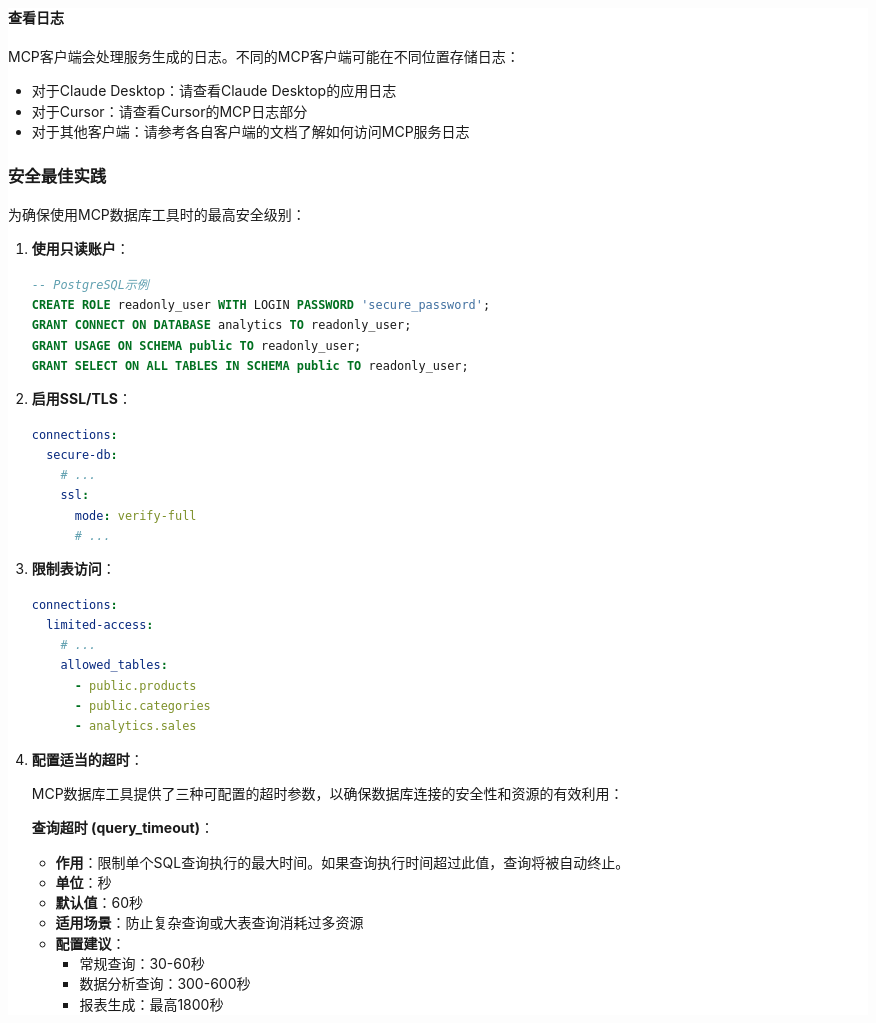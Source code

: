 #### 查看日志

MCP客户端会处理服务生成的日志。不同的MCP客户端可能在不同位置存储日志：

- 对于Claude Desktop：请查看Claude Desktop的应用日志
- 对于Cursor：请查看Cursor的MCP日志部分
- 对于其他客户端：请参考各自客户端的文档了解如何访问MCP服务日志

### 安全最佳实践

为确保使用MCP数据库工具时的最高安全级别：

1. **使用只读账户**：
   ```sql
   -- PostgreSQL示例
   CREATE ROLE readonly_user WITH LOGIN PASSWORD 'secure_password';
   GRANT CONNECT ON DATABASE analytics TO readonly_user;
   GRANT USAGE ON SCHEMA public TO readonly_user;
   GRANT SELECT ON ALL TABLES IN SCHEMA public TO readonly_user;
   ```

2. **启用SSL/TLS**：
   ```yaml
   connections:
     secure-db:
       # ...
       ssl:
         mode: verify-full
         # ...
   ```

3. **限制表访问**：
   ```yaml
   connections:
     limited-access:
       # ...
       allowed_tables:
         - public.products
         - public.categories
         - analytics.sales
   ```

4. **配置适当的超时**：

   MCP数据库工具提供了三种可配置的超时参数，以确保数据库连接的安全性和资源的有效利用：

   **查询超时 (query_timeout)**：
   - **作用**：限制单个SQL查询执行的最大时间。如果查询执行时间超过此值，查询将被自动终止。
   - **单位**：秒
   - **默认值**：60秒
   - **适用场景**：防止复杂查询或大表查询消耗过多资源
   - **配置建议**：
     - 常规查询：30-60秒
     - 数据分析查询：300-600秒
     - 报表生成：最高1800秒
